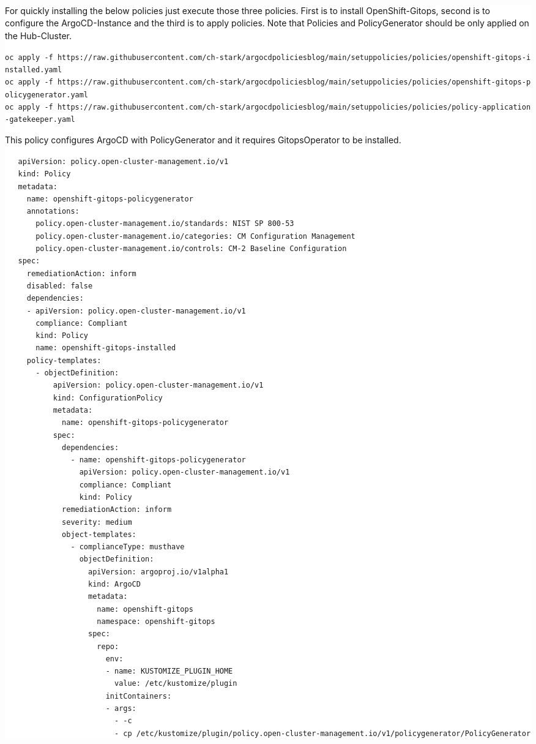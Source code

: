   For quickly installing the below policies just execute those three policies.
   First is to install OpenShift-Gitops, second is to configure the ArgoCD-Instance and the third is to apply policies.
   Note that Policies and PolicyGenerator should be only applied on the Hub-Cluster.
   
   ```
   oc apply -f https://raw.githubusercontent.com/ch-stark/argocdpoliciesblog/main/setuppolicies/policies/openshift-gitops-installed.yaml
   oc apply -f https://raw.githubusercontent.com/ch-stark/argocdpoliciesblog/main/setuppolicies/policies/openshift-gitops-policygenerator.yaml
   oc apply -f https://raw.githubusercontent.com/ch-stark/argocdpoliciesblog/main/setuppolicies/policies/policy-application-gatekeeper.yaml
   ```

   This policy configures ArgoCD with PolicyGenerator and it requires GitopsOperator to be installed.
   
   ```
      apiVersion: policy.open-cluster-management.io/v1
      kind: Policy
      metadata:
        name: openshift-gitops-policygenerator
        annotations:
          policy.open-cluster-management.io/standards: NIST SP 800-53
          policy.open-cluster-management.io/categories: CM Configuration Management
          policy.open-cluster-management.io/controls: CM-2 Baseline Configuration
      spec:
        remediationAction: inform
        disabled: false
        dependencies:
        - apiVersion: policy.open-cluster-management.io/v1
          compliance: Compliant
          kind: Policy
          name: openshift-gitops-installed
        policy-templates:
          - objectDefinition:
              apiVersion: policy.open-cluster-management.io/v1
              kind: ConfigurationPolicy
              metadata:
                name: openshift-gitops-policygenerator
              spec:
                dependencies:
                  - name: openshift-gitops-policygenerator
                    apiVersion: policy.open-cluster-management.io/v1
                    compliance: Compliant
                    kind: Policy        
                remediationAction: inform
                severity: medium
                object-templates:
                  - complianceType: musthave
                    objectDefinition:
                      apiVersion: argoproj.io/v1alpha1
                      kind: ArgoCD
                      metadata:
                        name: openshift-gitops
                        namespace: openshift-gitops
                      spec:
                        repo:
                          env:
                          - name: KUSTOMIZE_PLUGIN_HOME
                            value: /etc/kustomize/plugin
                          initContainers:
                          - args:
                            - -c
                            - cp /etc/kustomize/plugin/policy.open-cluster-management.io/v1/policygenerator/PolicyGenerator
   ```